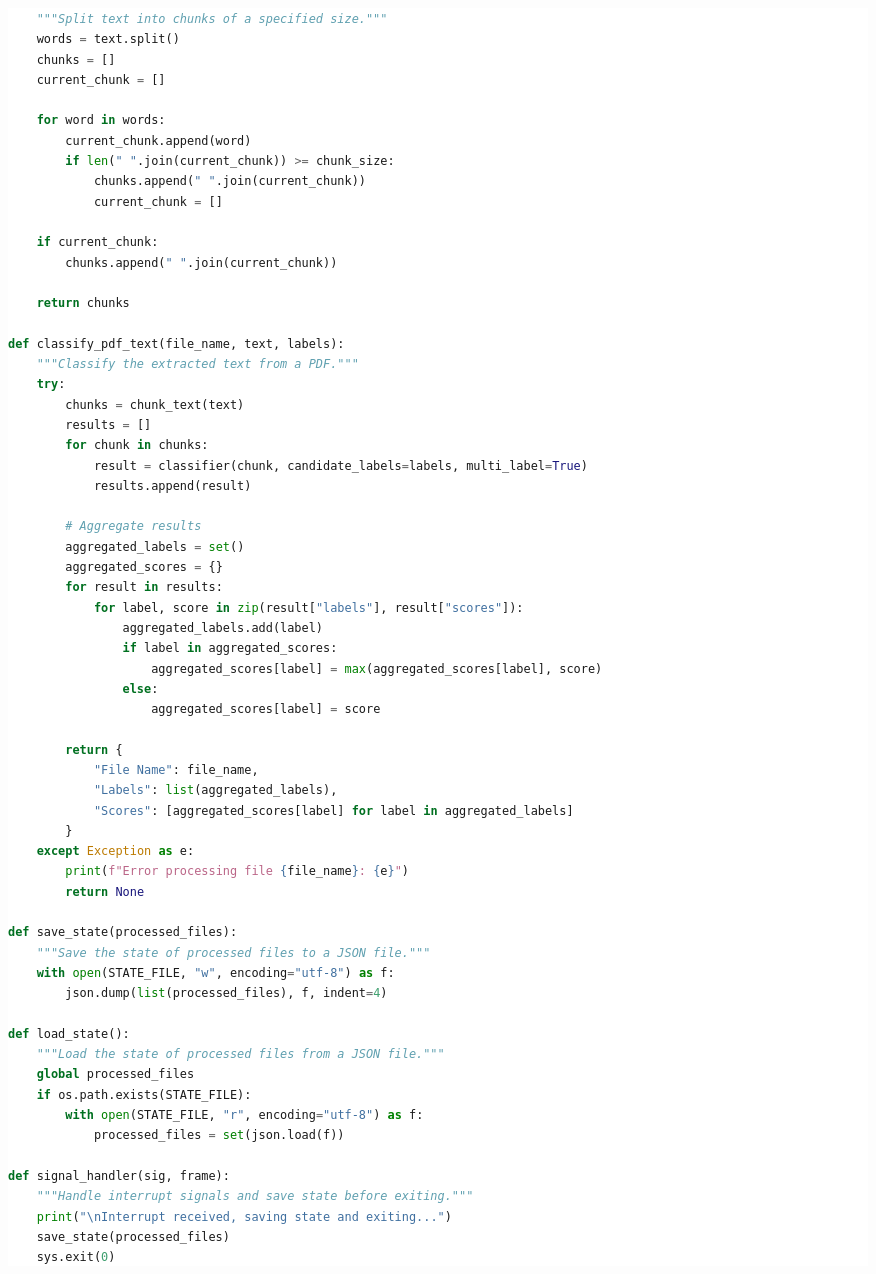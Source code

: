 ```python
    """Split text into chunks of a specified size."""
    words = text.split()
    chunks = []
    current_chunk = []

    for word in words:
        current_chunk.append(word)
        if len(" ".join(current_chunk)) >= chunk_size:
            chunks.append(" ".join(current_chunk))
            current_chunk = []

    if current_chunk:
        chunks.append(" ".join(current_chunk))

    return chunks

def classify_pdf_text(file_name, text, labels):
    """Classify the extracted text from a PDF."""
    try:
        chunks = chunk_text(text)
        results = []
        for chunk in chunks:
            result = classifier(chunk, candidate_labels=labels, multi_label=True)
            results.append(result)

        # Aggregate results
        aggregated_labels = set()
        aggregated_scores = {}
        for result in results:
            for label, score in zip(result["labels"], result["scores"]):
                aggregated_labels.add(label)
                if label in aggregated_scores:
                    aggregated_scores[label] = max(aggregated_scores[label], score)
                else:
                    aggregated_scores[label] = score

        return {
            "File Name": file_name,
            "Labels": list(aggregated_labels),
            "Scores": [aggregated_scores[label] for label in aggregated_labels]
        }
    except Exception as e:
        print(f"Error processing file {file_name}: {e}")
        return None

def save_state(processed_files):
    """Save the state of processed files to a JSON file."""
    with open(STATE_FILE, "w", encoding="utf-8") as f:
        json.dump(list(processed_files), f, indent=4)

def load_state():
    """Load the state of processed files from a JSON file."""
    global processed_files
    if os.path.exists(STATE_FILE):
        with open(STATE_FILE, "r", encoding="utf-8") as f:
            processed_files = set(json.load(f))

def signal_handler(sig, frame):
    """Handle interrupt signals and save state before exiting."""
    print("\nInterrupt received, saving state and exiting...")
    save_state(processed_files)
    sys.exit(0)

```